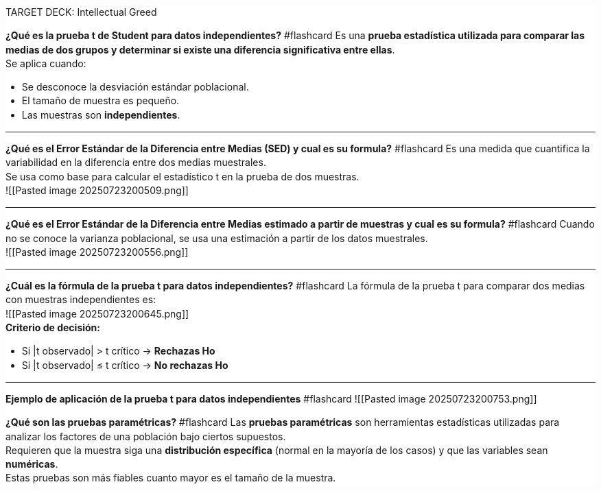TARGET DECK: Intellectual Greed

**¿Qué es la prueba t de Student para datos independientes?** #flashcard
Es una **prueba estadística utilizada para comparar las medias de dos grupos y determinar si existe una diferencia significativa entre ellas**.  
Se aplica cuando:
- Se desconoce la desviación estándar poblacional.
- El tamaño de muestra es pequeño.
- Las muestras son **independientes**.
    



---

**¿Qué es el Error Estándar de la Diferencia entre Medias (SED) y cual es su formula?** #flashcard
Es una medida que cuantifica la variabilidad en la diferencia entre dos medias muestrales.  
Se usa como base para calcular el estadístico t en la prueba de dos muestras.  
![[Pasted image 20250723200509.png]]



---

**¿Qué es el Error Estándar de la Diferencia entre Medias estimado a partir de muestras y cual es su formula?** #flashcard
Cuando no se conoce la varianza poblacional, se usa una estimación a partir de los datos muestrales.  
![[Pasted image 20250723200556.png]]



---

**¿Cuál es la fórmula de la prueba t para datos independientes?** #flashcard
La fórmula de la prueba t para comparar dos medias con muestras independientes es:  
![[Pasted image 20250723200645.png]]  
**Criterio de decisión:**
- Si |t observado| > t crítico → **Rechazas Ho**
- Si |t observado| ≤ t crítico → **No rechazas Ho**
    



---

**Ejemplo de aplicación de la prueba t para datos independientes** #flashcard
![[Pasted image 20250723200753.png]]



**¿Qué son las pruebas paramétricas?** #flashcard
Las **pruebas paramétricas** son herramientas estadísticas utilizadas para analizar los factores de una población bajo ciertos supuestos.  
Requieren que la muestra siga una **distribución específica** (normal en la mayoría de los casos) y que las variables sean **numéricas**.  
Estas pruebas son más fiables cuanto mayor es el tamaño de la muestra.
